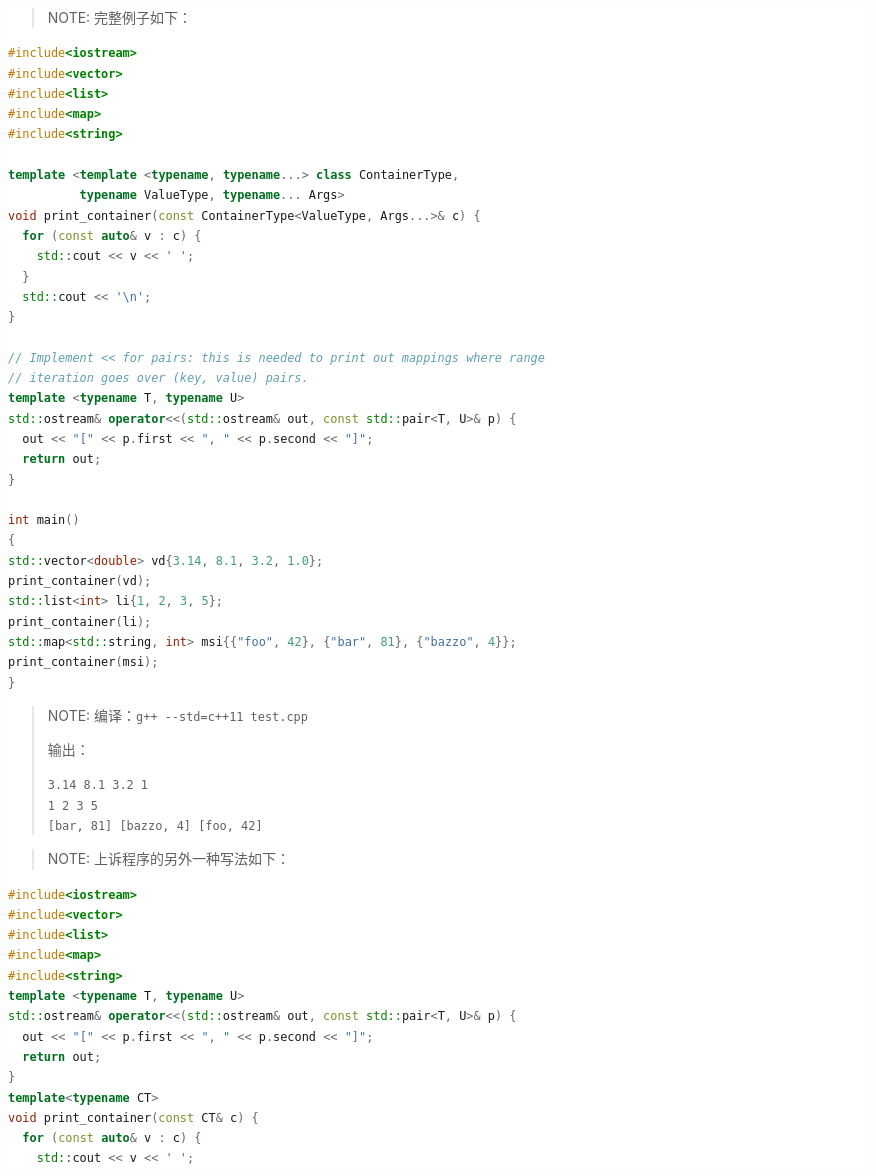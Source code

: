> NOTE: 完整例子如下：

```c++
#include<iostream>
#include<vector>
#include<list>
#include<map>
#include<string>

template <template <typename, typename...> class ContainerType,
          typename ValueType, typename... Args>
void print_container(const ContainerType<ValueType, Args...>& c) {
  for (const auto& v : c) {
    std::cout << v << ' ';
  }
  std::cout << '\n';
}

// Implement << for pairs: this is needed to print out mappings where range
// iteration goes over (key, value) pairs.
template <typename T, typename U>
std::ostream& operator<<(std::ostream& out, const std::pair<T, U>& p) {
  out << "[" << p.first << ", " << p.second << "]";
  return out;
}

int main()
{
std::vector<double> vd{3.14, 8.1, 3.2, 1.0};
print_container(vd);
std::list<int> li{1, 2, 3, 5};
print_container(li);
std::map<std::string, int> msi{{"foo", 42}, {"bar", 81}, {"bazzo", 4}};
print_container(msi);
}
```

> NOTE: 编译：`g++ --std=c++11 test.cpp`
>
> 输出：
>
> ```
> 3.14 8.1 3.2 1 
> 1 2 3 5 
> [bar, 81] [bazzo, 4] [foo, 42]
> ```
>
> 

> NOTE: 上诉程序的另外一种写法如下：

```c++
#include<iostream>
#include<vector>
#include<list>
#include<map>
#include<string>
template <typename T, typename U>
std::ostream& operator<<(std::ostream& out, const std::pair<T, U>& p) {
  out << "[" << p.first << ", " << p.second << "]";
  return out;
}
template<typename CT>
void print_container(const CT& c) {
  for (const auto& v : c) {
    std::cout << v << ' ';
```